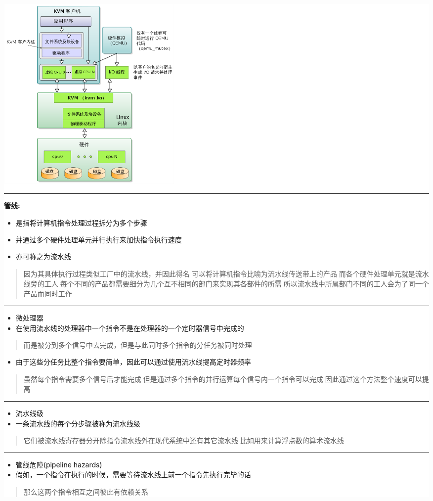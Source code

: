 <img src="/images/KVM-1.png" width="40%" height="40%">

---

**管线:**

* 是指将计算机指令处理过程拆分为多个步骤
* 并通过多个硬件处理单元并行执行来加快指令执行速度

* 亦可称之为流水线
> 因为其具体执行过程类似工厂中的流水线，并因此得名
> 可以将计算机指令比喻为流水线传送带上的产品
> 而各个硬件处理单元就是流水线旁的工人
> 每个不同的产品都需要细分为几个互不相同的部门来实现其各部件的所需
> 所以流水线中所属部门不同的工人会为了同一个产品而同时工作
---
* 微处理器
* 在使用流水线的处理器中一个指令不是在处理器的一个定时器信号中完成的
> 而是被分到多个信号中去完成，但是与此同时多个指令的分任务被同时处理
* 由于这些分任务比整个指令要简单，因此可以通过使用流水线提高定时器频率
> 虽然每个指令需要多个信号后才能完成
> 但是通过多个指令的并行运算每个信号内一个指令可以完成
> 因此通过这个方法整个速度可以提高
---
* 流水线级
* 一条流水线的每个分步骤被称为流水线级
> 它们被流水线寄存器分开除指令流水线外在现代系统中还有其它流水线
> 比如用来计算浮点数的算术流水线
---
* 管线危障(pipeline hazards)
* 假如，一个指令在执行的时候，需要等待流水线上前一个指令先执行完毕的话
> 那么这两个指令相互之间彼此有依赖关系